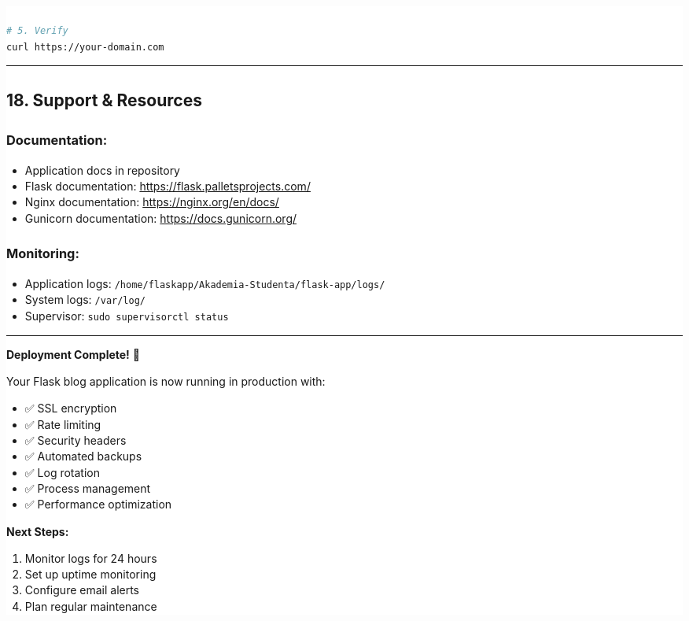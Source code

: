 ```bash

# 5. Verify
curl https://your-domain.com
```

---

## 18. Support & Resources

### Documentation:
- Application docs in repository
- Flask documentation: https://flask.palletsprojects.com/
- Nginx documentation: https://nginx.org/en/docs/
- Gunicorn documentation: https://docs.gunicorn.org/

### Monitoring:
- Application logs: `/home/flaskapp/Akademia-Studenta/flask-app/logs/`
- System logs: `/var/log/`
- Supervisor: `sudo supervisorctl status`

---

**Deployment Complete!** 🚀

Your Flask blog application is now running in production with:
- ✅ SSL encryption
- ✅ Rate limiting
- ✅ Security headers
- ✅ Automated backups
- ✅ Log rotation
- ✅ Process management
- ✅ Performance optimization

**Next Steps:**
1. Monitor logs for 24 hours
2. Set up uptime monitoring
3. Configure email alerts
4. Plan regular maintenance
